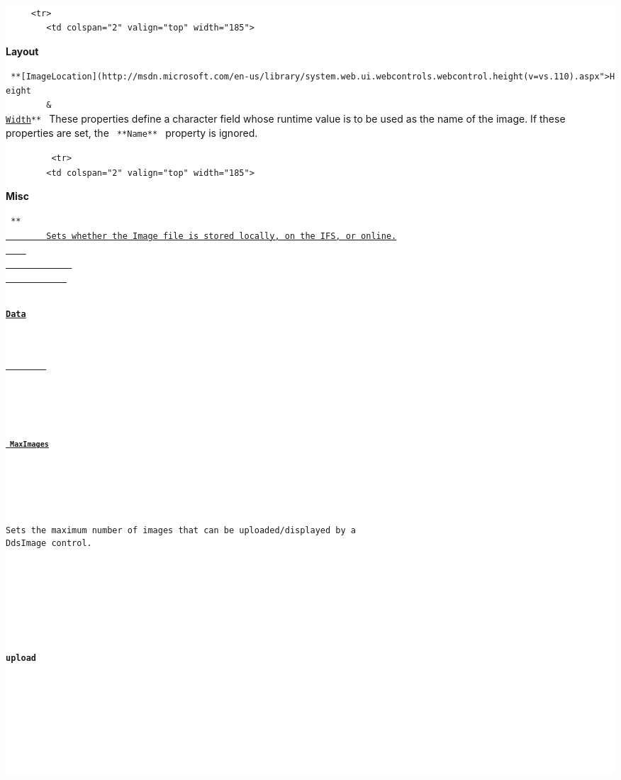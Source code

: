 		 <tr>
            <td colspan="2" valign="top" width="185">

**Layout** 
</td>
        </tr>
		<tr>
	<td valign="top" width="169">
		<code> **[ImageLocation](http://msdn.microsoft.com/en-us/library/system.web.ui.webcontrols.webcontrol.height(v=vs.110).aspx">Height</a>
		&amp; <br /><a href="http://msdn.microsoft.com/en-us/library/system.web.ui.webcontrols.webcontrol.width(v=vs.110).aspx">Width</a>** </code>
	</td>
		<td valign="top" width="468">
			These properties define a character field whose runtime value is to be used as the name of the image. If these properties are set,
			the <code> **Name** </code> property is ignored.
		</td>
	</tr>

			 <tr>
            <td colspan="2" valign="top" width="185">

**Misc** 
</td>
        </tr>
	<tr>
	<td valign="top" width="169">
		<code> **<a href="amfDdsImageClassImageLocationProperty.html)** </code>
	</td>
	<td valign="top" width="468">
		Sets whether the Image file is stored locally, on the IFS, or online.</td>
	</tr>
			 <tr>
            <td colspan="2" valign="top" width="185">

**Data** 
</td>
        </tr>

<tr>
<td valign="top" width="169">

<code> **[MaxImages](amfDdsImageClassMaxImagesProperty.html)** </code>

</td>
<td valign="top" width="468">

Sets the maximum number of images that can be uploaded/displayed by a DdsImage control.

</td>
</tr>
		 <tr>
            <td colspan="2" valign="top" width="185">

**upload** 
</td>
        </tr>
	<tr>
	<td valign="top" width="169">
